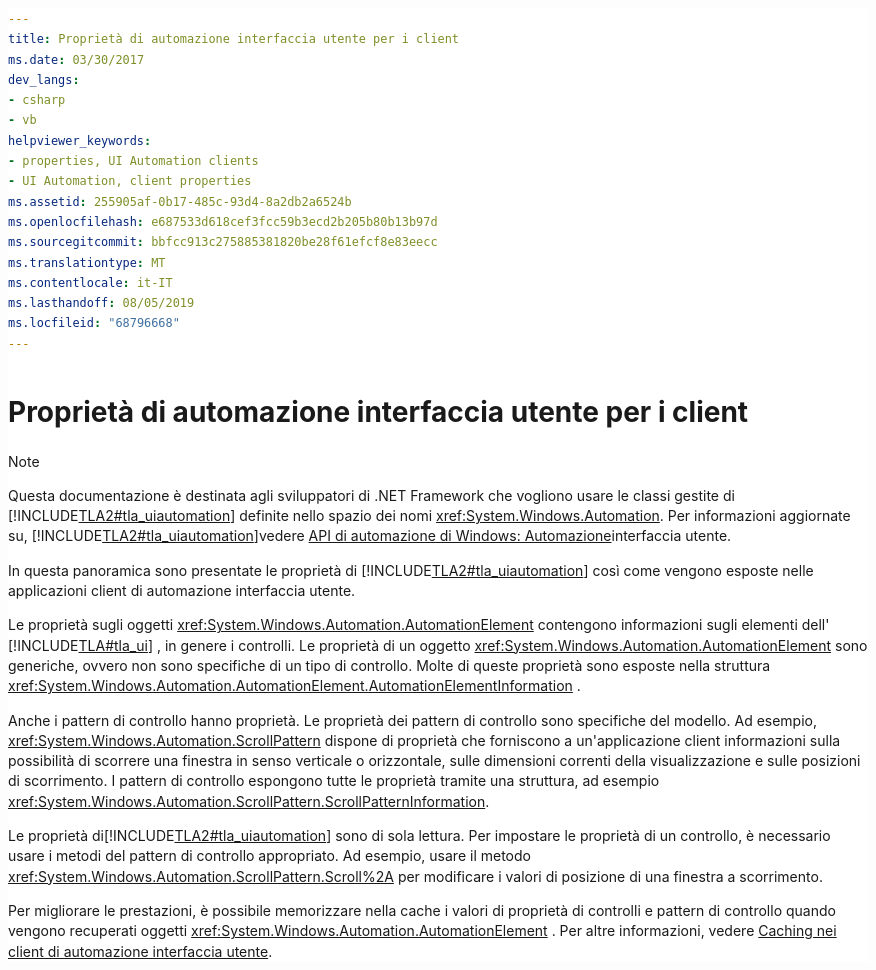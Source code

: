 ```yaml
---
title: Proprietà di automazione interfaccia utente per i client
ms.date: 03/30/2017
dev_langs:
- csharp
- vb
helpviewer_keywords:
- properties, UI Automation clients
- UI Automation, client properties
ms.assetid: 255905af-0b17-485c-93d4-8a2db2a6524b
ms.openlocfilehash: e687533d618cef3fcc59b3ecd2b205b80b13b97d
ms.sourcegitcommit: bbfcc913c275885381820be28f61efcf8e83eecc
ms.translationtype: MT
ms.contentlocale: it-IT
ms.lasthandoff: 08/05/2019
ms.locfileid: "68796668"
---
```

# <a name="ui-automation-properties-for-clients"></a>Proprietà di automazione interfaccia utente per i client
> [!NOTE]
>  Questa documentazione è destinata agli sviluppatori di .NET Framework che vogliono usare le classi gestite di [!INCLUDE[TLA2#tla_uiautomation](../../../includes/tla2sharptla-uiautomation-md.md)] definite nello spazio dei nomi <xref:System.Windows.Automation>. Per informazioni aggiornate su, [!INCLUDE[TLA2#tla_uiautomation](../../../includes/tla2sharptla-uiautomation-md.md)]vedere [API di automazione di Windows: Automazione](https://go.microsoft.com/fwlink/?LinkID=156746)interfaccia utente.  
  
 In questa panoramica sono presentate le proprietà di [!INCLUDE[TLA2#tla_uiautomation](../../../includes/tla2sharptla-uiautomation-md.md)] così come vengono esposte nelle applicazioni client di automazione interfaccia utente.  
  
 Le proprietà sugli oggetti <xref:System.Windows.Automation.AutomationElement> contengono informazioni sugli elementi dell' [!INCLUDE[TLA#tla_ui](../../../includes/tlasharptla-ui-md.md)] , in genere i controlli. Le proprietà di un oggetto <xref:System.Windows.Automation.AutomationElement> sono generiche, ovvero non sono specifiche di un tipo di controllo. Molte di queste proprietà sono esposte nella struttura <xref:System.Windows.Automation.AutomationElement.AutomationElementInformation> .  
  
 Anche i pattern di controllo hanno proprietà. Le proprietà dei pattern di controllo sono specifiche del modello. Ad esempio, <xref:System.Windows.Automation.ScrollPattern> dispone di proprietà che forniscono a un'applicazione client informazioni sulla possibilità di scorrere una finestra in senso verticale o orizzontale, sulle dimensioni correnti della visualizzazione e sulle posizioni di scorrimento. I pattern di controllo espongono tutte le proprietà tramite una struttura, ad esempio <xref:System.Windows.Automation.ScrollPattern.ScrollPatternInformation>.  
  
 Le proprietà di[!INCLUDE[TLA2#tla_uiautomation](../../../includes/tla2sharptla-uiautomation-md.md)] sono di sola lettura. Per impostare le proprietà di un controllo, è necessario usare i metodi del pattern di controllo appropriato. Ad esempio, usare il metodo <xref:System.Windows.Automation.ScrollPattern.Scroll%2A> per modificare i valori di posizione di una finestra a scorrimento.  
  
 Per migliorare le prestazioni, è possibile memorizzare nella cache i valori di proprietà di controlli e pattern di controllo quando vengono recuperati oggetti <xref:System.Windows.Automation.AutomationElement> . Per altre informazioni, vedere [Caching nei client di automazione interfaccia utente](../../../docs/framework/ui-automation/caching-in-ui-automation-clients.md).  
  